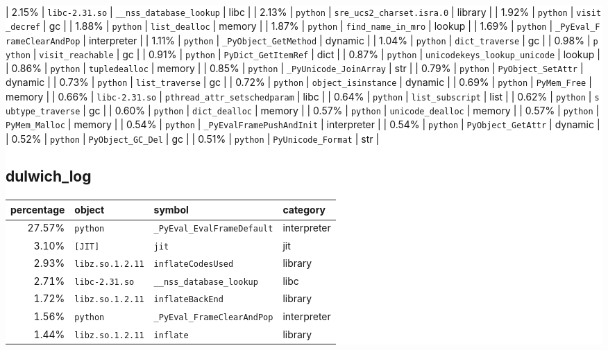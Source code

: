 | 2.15% | `libc-2.31.so` | `__nss_database_lookup` | libc |
| 2.13% | `python` | `sre_ucs2_charset.isra.0` | library |
| 1.92% | `python` | `visit_decref` | gc |
| 1.88% | `python` | `list_dealloc` | memory |
| 1.87% | `python` | `find_name_in_mro` | lookup |
| 1.69% | `python` | `_PyEval_FrameClearAndPop` | interpreter |
| 1.11% | `python` | `_PyObject_GetMethod` | dynamic |
| 1.04% | `python` | `dict_traverse` | gc |
| 0.98% | `python` | `visit_reachable` | gc |
| 0.91% | `python` | `PyDict_GetItemRef` | dict |
| 0.87% | `python` | `unicodekeys_lookup_unicode` | lookup |
| 0.86% | `python` | `tupledealloc` | memory |
| 0.85% | `python` | `_PyUnicode_JoinArray` | str |
| 0.79% | `python` | `PyObject_SetAttr` | dynamic |
| 0.73% | `python` | `list_traverse` | gc |
| 0.72% | `python` | `object_isinstance` | dynamic |
| 0.69% | `python` | `PyMem_Free` | memory |
| 0.66% | `libc-2.31.so` | `pthread_attr_setschedparam` | libc |
| 0.64% | `python` | `list_subscript` | list |
| 0.62% | `python` | `subtype_traverse` | gc |
| 0.60% | `python` | `dict_dealloc` | memory |
| 0.57% | `python` | `unicode_dealloc` | memory |
| 0.57% | `python` | `PyMem_Malloc` | memory |
| 0.54% | `python` | `_PyEvalFramePushAndInit` | interpreter |
| 0.54% | `python` | `PyObject_GetAttr` | dynamic |
| 0.52% | `python` | `PyObject_GC_Del` | gc |
| 0.51% | `python` | `PyUnicode_Format` | str |

## dulwich_log

| percentage | object | symbol | category |
| ---: | :--- | :--- | :--- |
| 27.57% | `python` | `_PyEval_EvalFrameDefault` | interpreter |
| 3.10% | `[JIT]` | `jit` | jit |
| 2.93% | `libz.so.1.2.11` | `inflateCodesUsed` | library |
| 2.71% | `libc-2.31.so` | `__nss_database_lookup` | libc |
| 1.72% | `libz.so.1.2.11` | `inflateBackEnd` | library |
| 1.56% | `python` | `_PyEval_FrameClearAndPop` | interpreter |
| 1.44% | `libz.so.1.2.11` | `inflate` | library |